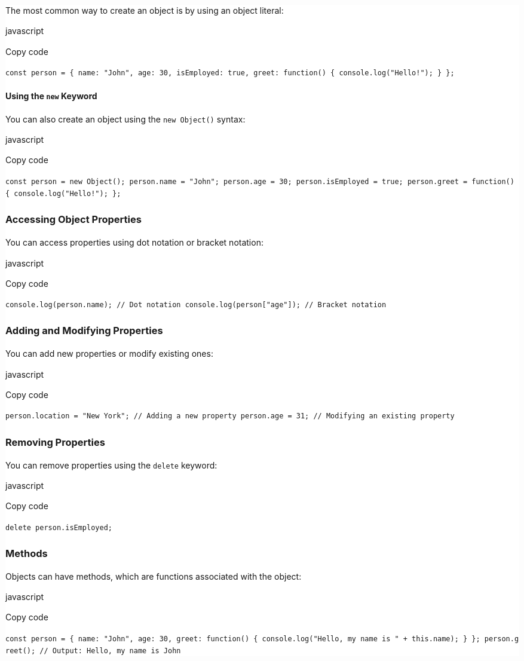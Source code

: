 The most common way to create an object is by using an object literal:

javascript

Copy code

`const person = { name: "John", age: 30, isEmployed: true, greet: function() { console.log("Hello!"); } };`

#### Using the `new` Keyword

You can also create an object using the `new Object()` syntax:

javascript

Copy code

`const person = new Object(); person.name = "John"; person.age = 30; person.isEmployed = true; person.greet = function() { console.log("Hello!"); };`

### Accessing Object Properties

You can access properties using dot notation or bracket notation:

javascript

Copy code

`console.log(person.name); // Dot notation console.log(person["age"]); // Bracket notation`

### Adding and Modifying Properties

You can add new properties or modify existing ones:

javascript

Copy code

`person.location = "New York"; // Adding a new property person.age = 31; // Modifying an existing property`

### Removing Properties

You can remove properties using the `delete` keyword:

javascript

Copy code

`delete person.isEmployed;`

### Methods

Objects can have methods, which are functions associated with the object:

javascript

Copy code

`const person = { name: "John", age: 30, greet: function() { console.log("Hello, my name is " + this.name); } }; person.greet(); // Output: Hello, my name is John`
